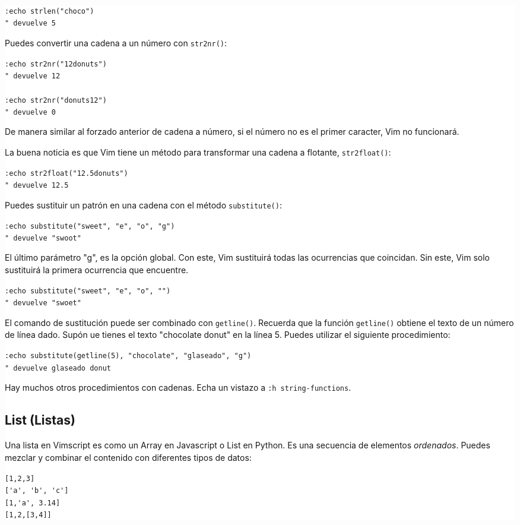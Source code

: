 ```
:echo strlen("choco")
" devuelve 5
```

Puedes convertir una cadena a un número con `str2nr()`:

```
:echo str2nr("12donuts")
" devuelve 12

:echo str2nr("donuts12")
" devuelve 0
```

De manera similar al forzado anterior de cadena a número, si el número no es el primer caracter, Vim no funcionará.

La buena noticia es que Vim tiene un método para transformar una cadena a flotante, `str2float()`:

```
:echo str2float("12.5donuts")
" devuelve 12.5
```

Puedes sustituir un patrón en una cadena con el método `substitute()`:

```
:echo substitute("sweet", "e", "o", "g")
" devuelve "swoot"
```

El último parámetro "g", es la opción global. Con este, Vim sustituirá todas las ocurrencias que coincidan. Sin este, Vim solo sustituirá la primera ocurrencia que encuentre.

```
:echo substitute("sweet", "e", "o", "")
" devuelve "swoet"
```

El comando de sustitución puede ser combinado con `getline()`. Recuerda que la función `getline()` obtiene el texto de un número de línea dado. Supón ue tienes el texto "chocolate donut" en la línea 5. Puedes utilizar el siguiente procedimiento:

```
:echo substitute(getline(5), "chocolate", "glaseado", "g")
" devuelve glaseado donut
```

Hay muchos otros procedimientos con cadenas. Echa un vistazo a `:h string-functions`.

## List (Listas)

Una lista en Vimscript es como un Array en Javascript o List en Python. Es una secuencia de elementos *ordenados*. Puedes mezclar y combinar el contenido con diferentes tipos de datos:

```
[1,2,3]
['a', 'b', 'c']
[1,'a', 3.14]
[1,2,[3,4]]
```

